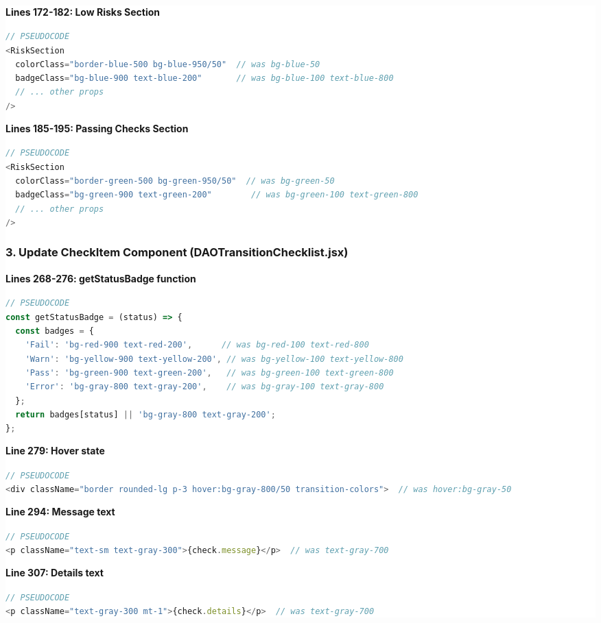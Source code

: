 **Lines 172-182: Low Risks Section**
```javascript
// PSEUDOCODE
<RiskSection
  colorClass="border-blue-500 bg-blue-950/50"  // was bg-blue-50
  badgeClass="bg-blue-900 text-blue-200"       // was bg-blue-100 text-blue-800
  // ... other props
/>
```

**Lines 185-195: Passing Checks Section**
```javascript
// PSEUDOCODE
<RiskSection
  colorClass="border-green-500 bg-green-950/50"  // was bg-green-50
  badgeClass="bg-green-900 text-green-200"        // was bg-green-100 text-green-800
  // ... other props
/>
```

### 3. Update CheckItem Component (DAOTransitionChecklist.jsx)

**Lines 268-276: getStatusBadge function**
```javascript
// PSEUDOCODE
const getStatusBadge = (status) => {
  const badges = {
    'Fail': 'bg-red-900 text-red-200',      // was bg-red-100 text-red-800
    'Warn': 'bg-yellow-900 text-yellow-200', // was bg-yellow-100 text-yellow-800
    'Pass': 'bg-green-900 text-green-200',   // was bg-green-100 text-green-800
    'Error': 'bg-gray-800 text-gray-200',    // was bg-gray-100 text-gray-800
  };
  return badges[status] || 'bg-gray-800 text-gray-200';
};
```

**Line 279: Hover state**
```javascript
// PSEUDOCODE
<div className="border rounded-lg p-3 hover:bg-gray-800/50 transition-colors">  // was hover:bg-gray-50
```

**Line 294: Message text**
```javascript
// PSEUDOCODE
<p className="text-sm text-gray-300">{check.message}</p>  // was text-gray-700
```

**Line 307: Details text**
```javascript
// PSEUDOCODE
<p className="text-gray-300 mt-1">{check.details}</p>  // was text-gray-700
```
